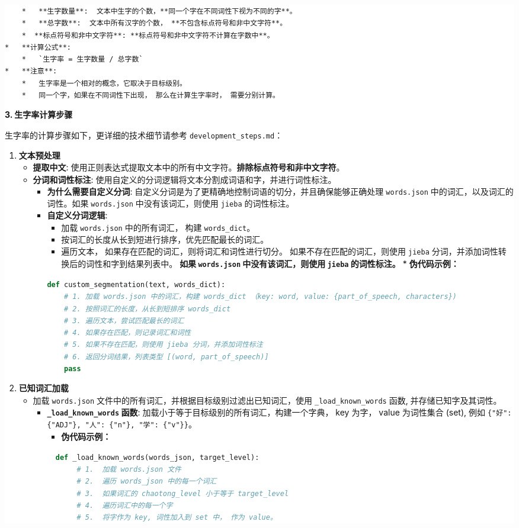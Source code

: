         *   **生字数量**:  文本中生字的个数，**同一个字在不同词性下视为不同的字**。
        *   **总字数**:  文本中所有汉字的个数， **不包含标点符号和非中文字符**。
        *  **标点符号和非中文字符**: **标点符号和非中文字符不计算在字数中**。
    *   **计算公式**:
        *   `生字率 = 生字数量 / 总字数`
    *   **注意**:
        *   生字率是一个相对的概念，它取决于目标级别。
        *   同一个字，如果在不同词性下出现， 那么在计算生字率时， 需要分别计算。

**3. 生字率计算步骤**

   生字率的计算步骤如下，更详细的技术细节请参考 `development_steps.md`：

1.  **文本预处理**
    *   **提取中文**:  使用正则表达式提取文本中的所有中文字符。**排除标点符号和非中文字符**。
    *   **分词和词性标注**:  使用自定义的分词逻辑将文本分割成词语和字，并进行词性标注。
        *   **为什么需要自定义分词**:  自定义分词是为了更精确地控制词语的切分，并且确保能够正确处理 `words.json` 中的词汇，以及词汇的词性。如果 `words.json` 中没有该词汇，则使用 `jieba` 的词性标注。
         *   **自定义分词逻辑**:
             *  加载 `words.json`  中的所有词汇， 构建 `words_dict`。
             *   按词汇的长度从长到短进行排序，优先匹配最长的词汇。
             *   遍历文本， 如果存在匹配的词汇，则将词汇和词性进行切分。 如果不存在匹配的词汇，则使用 `jieba` 分词，并添加词性转换后的词性和字到结果列表中。 **如果 `words.json` 中没有该词汇，则使用 `jieba` 的词性标注。**
            *  **伪代码示例：**
                ```python
                def custom_segmentation(text, words_dict):
                    # 1. 加载 words.json 中的词汇，构建 words_dict （key: word, value: {part_of_speech, characters})
                    # 2. 按照词汇的长度，从长到短排序 words_dict
                    # 3. 遍历文本，尝试匹配最长的词汇
                    # 4. 如果存在匹配，则记录词汇和词性
                    # 5. 如果不存在匹配，则使用 jieba 分词，并添加词性标注
                    # 6. 返回分词结果，列表类型 [(word, part_of_speech)]
                    pass
                ```
2.  **已知词汇加载**
    *   加载 `words.json` 文件中的所有词汇，并根据目标级别过滤出已知词汇，使用 `_load_known_words` 函数, 并存储已知字及其词性。
        *  **`_load_known_words`  函数**: 加载小于等于目标级别的所有词汇，构建一个字典， key 为字， value 为词性集合 (set), 例如 `{"好": {"ADJ"}, "人": {"n"}, "学": {"v"}}`。
            *   **伪代码示例：**
              ```python
                def _load_known_words(words_json, target_level):
                     # 1.  加载 words.json 文件
                     # 2.  遍历 words_json 中的每一个词汇
                     # 3.  如果词汇的 chaotong_level 小于等于 target_level
                     # 4.  遍历词汇中的每一个字
                     # 5.  将字作为 key, 词性加入到 set 中， 作为 value。